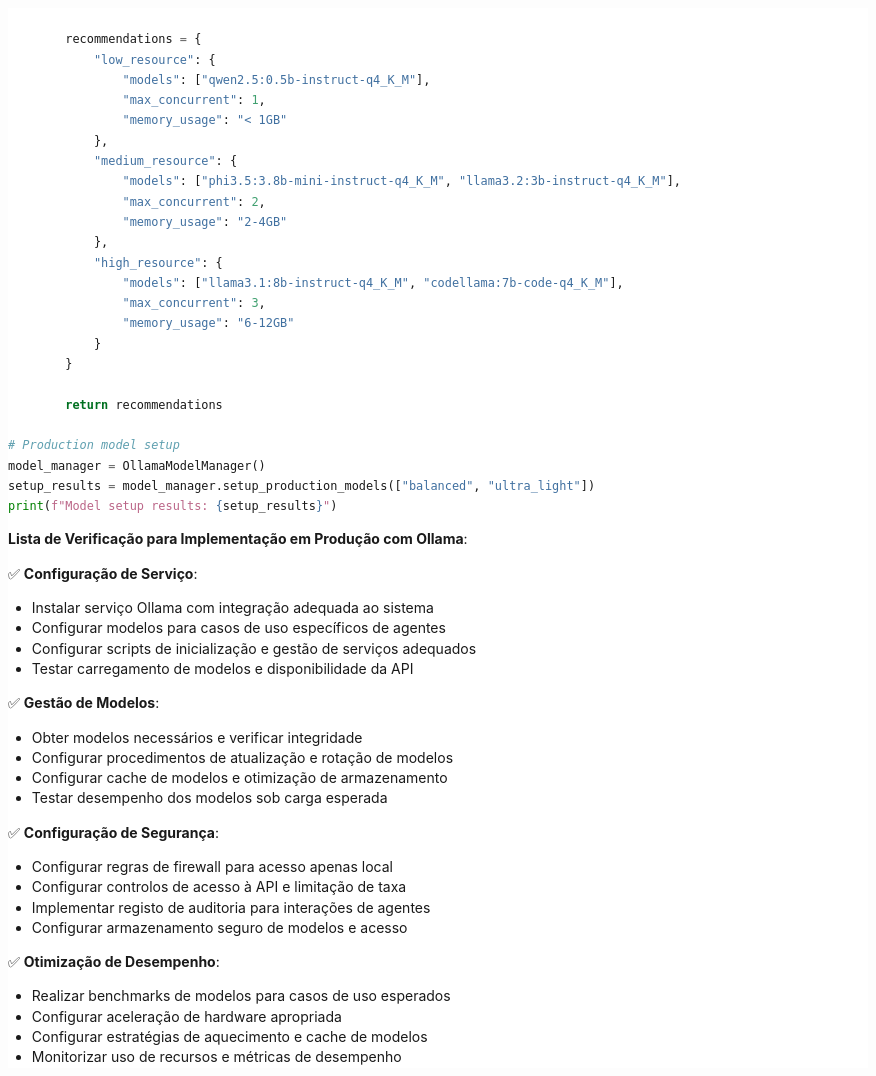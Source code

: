 ```python
        
        recommendations = {
            "low_resource": {
                "models": ["qwen2.5:0.5b-instruct-q4_K_M"],
                "max_concurrent": 1,
                "memory_usage": "< 1GB"
            },
            "medium_resource": {
                "models": ["phi3.5:3.8b-mini-instruct-q4_K_M", "llama3.2:3b-instruct-q4_K_M"],
                "max_concurrent": 2,
                "memory_usage": "2-4GB"
            },
            "high_resource": {
                "models": ["llama3.1:8b-instruct-q4_K_M", "codellama:7b-code-q4_K_M"],
                "max_concurrent": 3,
                "memory_usage": "6-12GB"
            }
        }
        
        return recommendations

# Production model setup
model_manager = OllamaModelManager()
setup_results = model_manager.setup_production_models(["balanced", "ultra_light"])
print(f"Model setup results: {setup_results}")
```

**Lista de Verificação para Implementação em Produção com Ollama**:

✅ **Configuração de Serviço**:
- Instalar serviço Ollama com integração adequada ao sistema
- Configurar modelos para casos de uso específicos de agentes
- Configurar scripts de inicialização e gestão de serviços adequados
- Testar carregamento de modelos e disponibilidade da API

✅ **Gestão de Modelos**:
- Obter modelos necessários e verificar integridade
- Configurar procedimentos de atualização e rotação de modelos
- Configurar cache de modelos e otimização de armazenamento
- Testar desempenho dos modelos sob carga esperada

✅ **Configuração de Segurança**:
- Configurar regras de firewall para acesso apenas local
- Configurar controlos de acesso à API e limitação de taxa
- Implementar registo de auditoria para interações de agentes
- Configurar armazenamento seguro de modelos e acesso

✅ **Otimização de Desempenho**:
- Realizar benchmarks de modelos para casos de uso esperados
- Configurar aceleração de hardware apropriada
- Configurar estratégias de aquecimento e cache de modelos
- Monitorizar uso de recursos e métricas de desempenho
